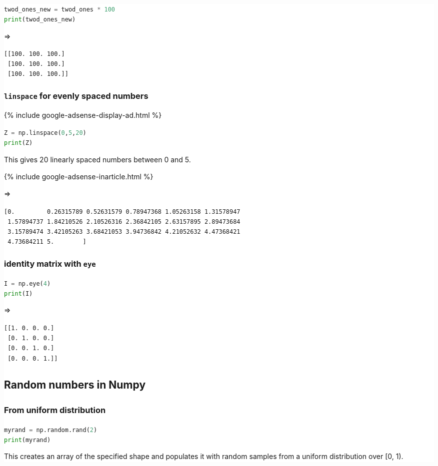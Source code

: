 ```python
twod_ones_new = twod_ones * 100 
print(twod_ones_new)
```

=>
```
[[100. 100. 100.]
 [100. 100. 100.]
 [100. 100. 100.]]
```

### `linspace` for evenly spaced numbers

{% include google-adsense-display-ad.html %}

```python
Z = np.linspace(0,5,20) 
print(Z)
```
This gives 20 linearly spaced numbers between 0 and 5.

{% include google-adsense-inarticle.html %}

=>
```
[0.         0.26315789 0.52631579 0.78947368 1.05263158 1.31578947
 1.57894737 1.84210526 2.10526316 2.36842105 2.63157895 2.89473684
 3.15789474 3.42105263 3.68421053 3.94736842 4.21052632 4.47368421
 4.73684211 5.        ]
```

### identity matrix with `eye`

```python
I = np.eye(4)
print(I)
```

=>
```
[[1. 0. 0. 0.]
 [0. 1. 0. 0.]
 [0. 0. 1. 0.]
 [0. 0. 0. 1.]]
```

## Random numbers in Numpy

### From uniform distribution
```python
myrand = np.random.rand(2)
print(myrand)
```
This creates an array of the specified shape and populates it with random samples from a uniform distribution over [0, 1).
